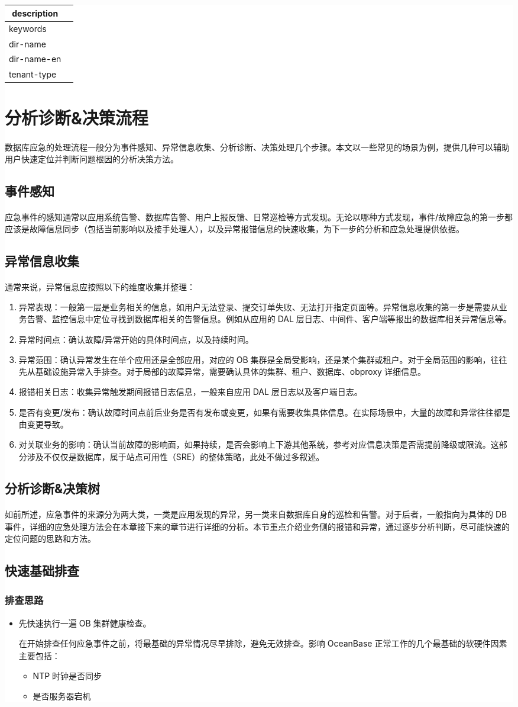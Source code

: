 |description||
|---|---|
|keywords||
|dir-name||
|dir-name-en||
|tenant-type||

# 分析诊断&决策流程

数据库应急的处理流程一般分为事件感知、异常信息收集、分析诊断、决策处理几个步骤。本文以一些常见的场景为例，提供几种可以辅助用户快速定位并判断问题根因的分析决策方法。

## 事件感知

应急事件的感知通常以应用系统告警、数据库告警、用户上报反馈、日常巡检等方式发现。无论以哪种方式发现，事件/故障应急的第一步都应该是故障信息同步（包括当前影响以及接手处理人），以及异常报错信息的快速收集，为下一步的分析和应急处理提供依据。

## 异常信息收集

通常来说，异常信息应按照以下的维度收集并整理：

1. 异常表现：一般第一层是业务相关的信息，如用户无法登录、提交订单失败、无法打开指定页面等。异常信息收集的第一步是需要从业务告警、监控信息中定位寻找到数据库相关的告警信息。例如从应用的 DAL 层日志、中间件、客户端等报出的数据库相关异常信息等。

2. 异常时间点：确认故障/异常开始的具体时间点，以及持续时间。

3. 异常范围：确认异常发生在单个应用还是全部应用，对应的 OB 集群是全局受影响，还是某个集群或租户。对于全局范围的影响，往往先从基础设施异常入手排查。对于局部的故障异常，需要确认具体的集群、租户、数据库、obproxy 详细信息。

4. 报错相关日志：收集异常触发期间报错日志信息，一般来自应用 DAL 层日志以及客户端日志。

5. 是否有变更/发布：确认故障时间点前后业务是否有发布或变更，如果有需要收集具体信息。在实际场景中，大量的故障和异常往往都是由变更导致。

6. 对关联业务的影响：确认当前故障的影响面，如果持续，是否会影响上下游其他系统，参考对应信息决策是否需提前降级或限流。这部分涉及不仅仅是数据库，属于站点可用性（SRE）的整体策略，此处不做过多叙述。

## 分析诊断&决策树

如前所述，应急事件的来源分为两大类，一类是应用发现的异常，另一类来自数据库自身的巡检和告警。对于后者，一般指向为具体的 DB 事件，详细的应急处理方法会在本章接下来的章节进行详细的分析。本节重点介绍业务侧的报错和异常，通过逐步分析判断，尽可能快速的定位问题的思路和方法。

## 快速基础排查

### 排查思路

* 先快速执行一遍 OB 集群健康检查。

  在开始排查任何应急事件之前，将最基础的异常情况尽早排除，避免无效排查。影响 OceanBase 正常工作的几个最基础的软硬件因素主要包括：
  
  * NTP 时钟是否同步

  * 是否服务器宕机
